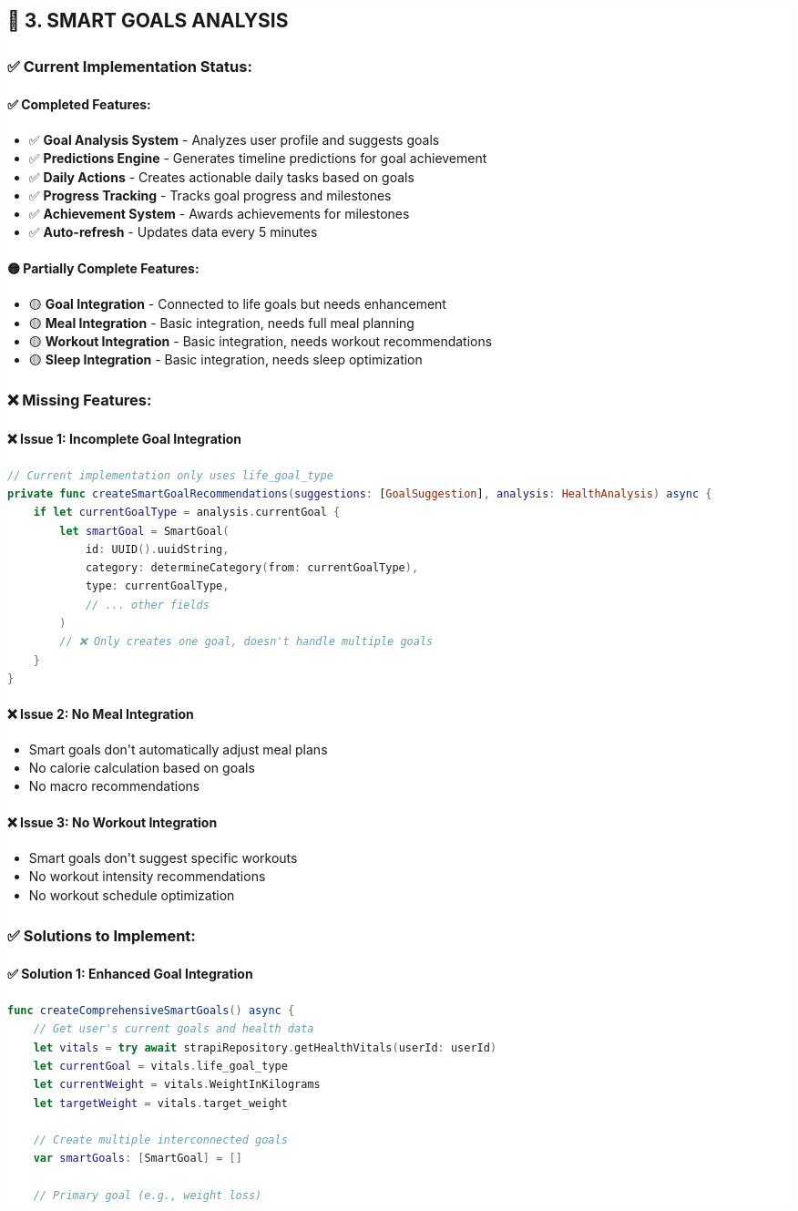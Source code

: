 
## 🎯 **3. SMART GOALS ANALYSIS**

### **✅ Current Implementation Status:**

#### **✅ Completed Features:**
- ✅ **Goal Analysis System** - Analyzes user profile and suggests goals
- ✅ **Predictions Engine** - Generates timeline predictions for goal achievement
- ✅ **Daily Actions** - Creates actionable daily tasks based on goals
- ✅ **Progress Tracking** - Tracks goal progress and milestones
- ✅ **Achievement System** - Awards achievements for milestones
- ✅ **Auto-refresh** - Updates data every 5 minutes

#### **🟡 Partially Complete Features:**
- 🟡 **Goal Integration** - Connected to life goals but needs enhancement
- 🟡 **Meal Integration** - Basic integration, needs full meal planning
- 🟡 **Workout Integration** - Basic integration, needs workout recommendations
- 🟡 **Sleep Integration** - Basic integration, needs sleep optimization

### **❌ Missing Features:**

#### **❌ Issue 1: Incomplete Goal Integration**
```swift
// Current implementation only uses life_goal_type
private func createSmartGoalRecommendations(suggestions: [GoalSuggestion], analysis: HealthAnalysis) async {
    if let currentGoalType = analysis.currentGoal {
        let smartGoal = SmartGoal(
            id: UUID().uuidString,
            category: determineCategory(from: currentGoalType),
            type: currentGoalType,
            // ... other fields
        )
        // ❌ Only creates one goal, doesn't handle multiple goals
    }
}
```

#### **❌ Issue 2: No Meal Integration**
- Smart goals don't automatically adjust meal plans
- No calorie calculation based on goals
- No macro recommendations

#### **❌ Issue 3: No Workout Integration**
- Smart goals don't suggest specific workouts
- No workout intensity recommendations
- No workout schedule optimization

### **✅ Solutions to Implement:**

#### **✅ Solution 1: Enhanced Goal Integration**
```swift
func createComprehensiveSmartGoals() async {
    // Get user's current goals and health data
    let vitals = try await strapiRepository.getHealthVitals(userId: userId)
    let currentGoal = vitals.life_goal_type
    let currentWeight = vitals.WeightInKilograms
    let targetWeight = vitals.target_weight
    
    // Create multiple interconnected goals
    var smartGoals: [SmartGoal] = []
    
    // Primary goal (e.g., weight loss)
```